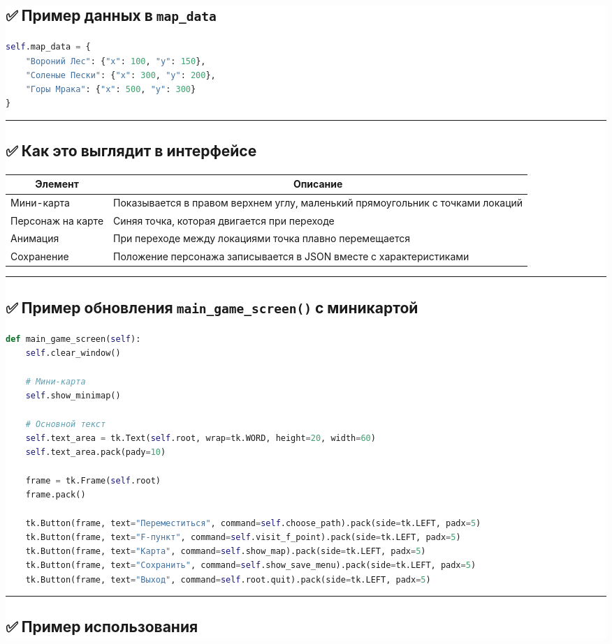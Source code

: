 ## ✅ Пример данных в `map_data`

```python
self.map_data = {
    "Вороний Лес": {"x": 100, "y": 150},
    "Соленые Пески": {"x": 300, "y": 200},
    "Горы Мрака": {"x": 500, "y": 300}
}
```

---

## ✅ Как это выглядит в интерфейсе

| Элемент | Описание |
|--------|----------|
| Мини-карта | Показывается в правом верхнем углу, маленький прямоугольник с точками локаций |
| Персонаж на карте | Синяя точка, которая двигается при переходе |
| Анимация | При переходе между локациями точка плавно перемещается |
| Сохранение | Положение персонажа записывается в JSON вместе с характеристиками |

---

## ✅ Пример обновления `main_game_screen()` с миникартой

```python
def main_game_screen(self):
    self.clear_window()
    
    # Мини-карта
    self.show_minimap()

    # Основной текст
    self.text_area = tk.Text(self.root, wrap=tk.WORD, height=20, width=60)
    self.text_area.pack(pady=10)

    frame = tk.Frame(self.root)
    frame.pack()

    tk.Button(frame, text="Переместиться", command=self.choose_path).pack(side=tk.LEFT, padx=5)
    tk.Button(frame, text="F-пункт", command=self.visit_f_point).pack(side=tk.LEFT, padx=5)
    tk.Button(frame, text="Карта", command=self.show_map).pack(side=tk.LEFT, padx=5)
    tk.Button(frame, text="Сохранить", command=self.show_save_menu).pack(side=tk.LEFT, padx=5)
    tk.Button(frame, text="Выход", command=self.root.quit).pack(side=tk.LEFT, padx=5)
```

---

## ✅ Пример использования
